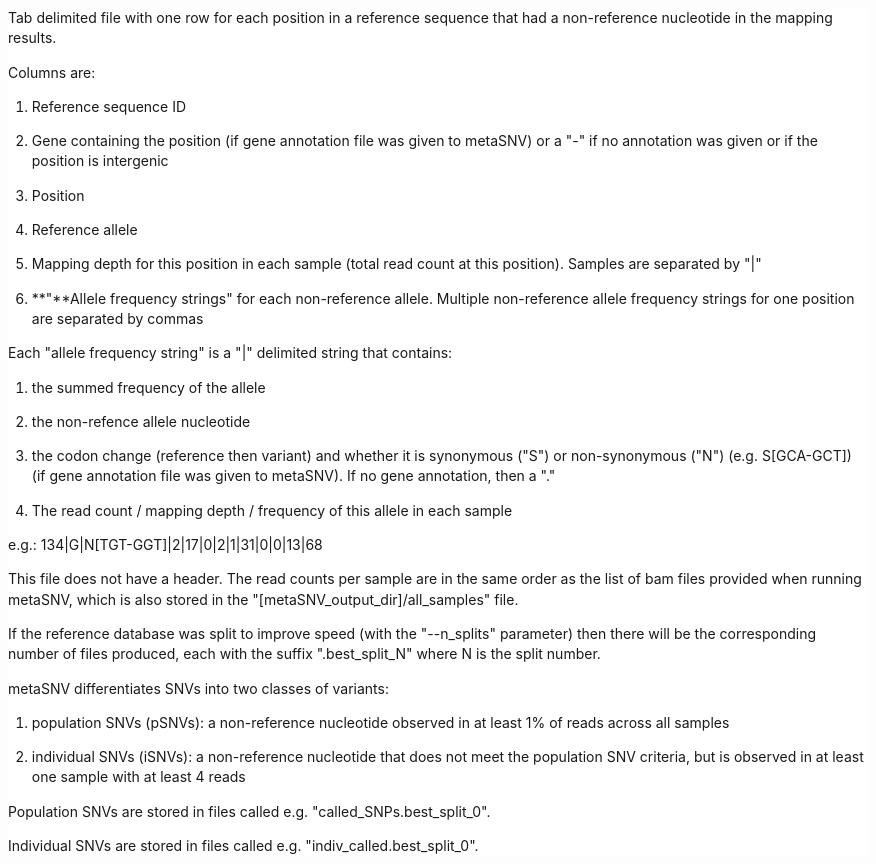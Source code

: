 Tab delimited file with one row for each position in a reference
sequence that had a non-reference nucleotide in the mapping results.

Columns are:

1.  Reference sequence ID

2.  Gene containing the position (if gene annotation file was given to
    metaSNV) or a "-" if no annotation was given or if the position is
    intergenic

3.  Position

4.  Reference allele

5.  Mapping depth for this position in each sample (total read count at
    this position). Samples are separated by "\|"

6.  **"**Allele frequency strings" for each non-reference allele.
    Multiple non-reference allele frequency strings for one position are
    separated by commas

Each "allele frequency string" is a "\|" delimited string that contains:

1.  the summed frequency of the allele

2.  the non-refence allele nucleotide

3.  the codon change (reference then variant) and whether it is
    synonymous (\"S") or non-synonymous ("N") (e.g. S\[GCA-GCT\]) (if
    gene annotation file was given to metaSNV). If no gene annotation,
    then a "."

4.  The read count / mapping depth / frequency of this allele in each
    sample

e.g.: 134\|G\|N\[TGT-GGT\]\|2\|17\|0\|2\|1\|31\|0\|0\|13\|68

This file does not have a header. The read counts per sample are in the
same order as the list of bam files provided when running metaSNV, which
is also stored in the "\[metaSNV\_output\_dir\]/all\_samples" file.

If the reference database was split to improve speed (with the
"\--n\_splits" parameter) then there will be the corresponding number of
files produced, each with the suffix ".best\_split\_N" where N is the
split number.

metaSNV differentiates SNVs into two classes of variants:

1.  population SNVs (pSNVs): a non-reference nucleotide observed in at
    least 1% of reads across all samples

2.  individual SNVs (iSNVs): a non-reference nucleotide that does not
    meet the population SNV criteria, but is observed in at least one
    sample with at least 4 reads

Population SNVs are stored in files called e.g.
"called\_SNPs.best\_split\_0".

Individual SNVs are stored in files called e.g.
"indiv\_called.best\_split\_0".
